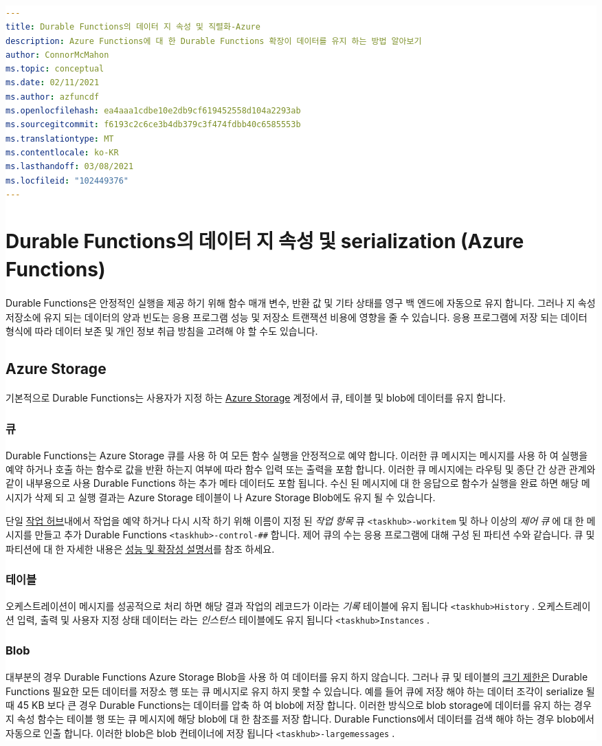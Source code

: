 ```yaml
---
title: Durable Functions의 데이터 지 속성 및 직렬화-Azure
description: Azure Functions에 대 한 Durable Functions 확장이 데이터를 유지 하는 방법 알아보기
author: ConnorMcMahon
ms.topic: conceptual
ms.date: 02/11/2021
ms.author: azfuncdf
ms.openlocfilehash: ea4aaa1cdbe10e2db9cf619452558d104a2293ab
ms.sourcegitcommit: f6193c2c6ce3b4db379c3f474fdbb40c6585553b
ms.translationtype: MT
ms.contentlocale: ko-KR
ms.lasthandoff: 03/08/2021
ms.locfileid: "102449376"
---
```

# <a name="data-persistence-and-serialization-in-durable-functions-azure-functions"></a>Durable Functions의 데이터 지 속성 및 serialization (Azure Functions)

Durable Functions은 안정적인 실행을 제공 하기 위해 함수 매개 변수, 반환 값 및 기타 상태를 영구 백 엔드에 자동으로 유지 합니다. 그러나 지 속성 저장소에 유지 되는 데이터의 양과 빈도는 응용 프로그램 성능 및 저장소 트랜잭션 비용에 영향을 줄 수 있습니다. 응용 프로그램에 저장 되는 데이터 형식에 따라 데이터 보존 및 개인 정보 취급 방침을 고려해 야 할 수도 있습니다.

## <a name="azure-storage"></a>Azure Storage

기본적으로 Durable Functions는 사용자가 지정 하는 [Azure Storage](https://azure.microsoft.com/services/storage/) 계정에서 큐, 테이블 및 blob에 데이터를 유지 합니다.

### <a name="queues"></a>큐

Durable Functions는 Azure Storage 큐를 사용 하 여 모든 함수 실행을 안정적으로 예약 합니다. 이러한 큐 메시지는 메시지를 사용 하 여 실행을 예약 하거나 호출 하는 함수로 값을 반환 하는지 여부에 따라 함수 입력 또는 출력을 포함 합니다. 이러한 큐 메시지에는 라우팅 및 종단 간 상관 관계와 같이 내부용으로 사용 Durable Functions 하는 추가 메타 데이터도 포함 됩니다. 수신 된 메시지에 대 한 응답으로 함수가 실행을 완료 하면 해당 메시지가 삭제 되 고 실행 결과는 Azure Storage 테이블이 나 Azure Storage Blob에도 유지 될 수 있습니다.

단일 [작업 허브](durable-functions-task-hubs.md)내에서 작업을 예약 하거나 다시 시작 하기 위해 이름이 지정 된 *작업 항목* 큐 `<taskhub>-workitem` 및 하나 이상의 *제어 큐* 에 대 한 메시지를 만들고 추가 Durable Functions `<taskhub>-control-##` 합니다. 제어 큐의 수는 응용 프로그램에 대해 구성 된 파티션 수와 같습니다. 큐 및 파티션에 대 한 자세한 내용은 [성능 및 확장성 설명서](durable-functions-perf-and-scale.md)를 참조 하세요.

### <a name="tables"></a>테이블

오케스트레이션이 메시지를 성공적으로 처리 하면 해당 결과 작업의 레코드가 이라는 *기록* 테이블에 유지 됩니다 `<taskhub>History` . 오케스트레이션 입력, 출력 및 사용자 지정 상태 데이터는 라는 *인스턴스* 테이블에도 유지 됩니다 `<taskhub>Instances` .

### <a name="blobs"></a>Blob

대부분의 경우 Durable Functions Azure Storage Blob을 사용 하 여 데이터를 유지 하지 않습니다. 그러나 큐 및 테이블의 [크기 제한은](../../azure-resource-manager/management/azure-subscription-service-limits.md#azure-queue-storage-limits) Durable Functions 필요한 모든 데이터를 저장소 행 또는 큐 메시지로 유지 하지 못할 수 있습니다. 예를 들어 큐에 저장 해야 하는 데이터 조각이 serialize 될 때 45 KB 보다 큰 경우 Durable Functions는 데이터를 압축 하 여 blob에 저장 합니다. 이러한 방식으로 blob storage에 데이터를 유지 하는 경우 지 속성 함수는 테이블 행 또는 큐 메시지에 해당 blob에 대 한 참조를 저장 합니다. Durable Functions에서 데이터를 검색 해야 하는 경우 blob에서 자동으로 인출 합니다. 이러한 blob은 blob 컨테이너에 저장 됩니다 `<taskhub>-largemessages` .
